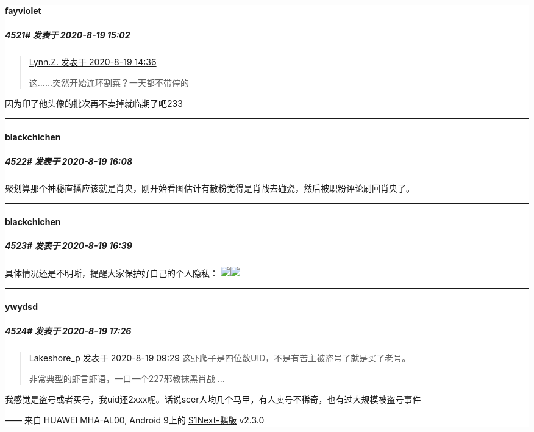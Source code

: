####  fayviolet  
##### 4521#       发表于 2020-8-19 15:02



<blockquote><a href="httphttps://bbs.saraba1st.com/2b/forum.php?mod=redirect&amp;goto=findpost&amp;pid=48485216&amp;ptid=1944607" target="_blank">Lynn.Z. 发表于 2020-8-19 14:36</a>

这……突然开始连环割菜？一天都不带停的</blockquote>
因为印了他头像的批次再不卖掉就临期了吧233







-----

####  blackchichen  
##### 4522#       发表于 2020-8-19 16:08




聚划算那个神秘直播应该就是肖央，刚开始看图估计有散粉觉得是肖战去碰瓷，然后被职粉评论刷回肖央了。







-----

####  blackchichen  
##### 4523#       发表于 2020-8-19 16:39




具体情况还是不明晰，提醒大家保护好自己的个人隐私：
<img src="https://p.sda1.dev/0/03b8dd28f62f4d333f0e3277a710b861/IMG_101EDDD0022B60A02F2570311A544860.jpeg" referrerpolicy="no-referrer"><img src="https://p.sda1.dev/0/7360710eca52eab2f0bf0bf379c2d86b/IMG_86F88F570588F0466F3DBAE81428FD49.png" referrerpolicy="no-referrer">







-----

####  ywydsd  
##### 4524#       发表于 2020-8-19 17:26



<blockquote><a href="httphttps://bbs.saraba1st.com/2b/forum.php?mod=redirect&amp;goto=findpost&amp;pid=48481637&amp;ptid=1944607" target="_blank">Lakeshore_p 发表于 2020-8-19 09:29</a>
这虾爬子是四位数UID，不是有苦主被盗号了就是买了老号。

非常典型的虾言虾语，一口一个227邪教抹黑肖战 ...</blockquote>
我感觉是盗号或者买号，我uid还2xxx呢。话说scer人均几个马甲，有人卖号不稀奇，也有过大规模被盗号事件

—— 来自 HUAWEI MHA-AL00, Android 9上的 [S1Next-鹅版](https://github.com/ykrank/S1-Next/releases) v2.3.0
